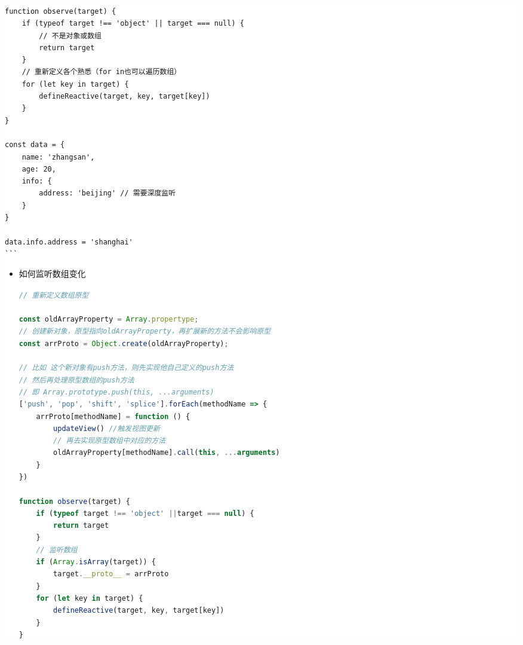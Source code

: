     function observe(target) {
        if (typeof target !== 'object' || target === null) {
            // 不是对象或数组
            return target
        }
        // 重新定义各个熟悉（for in也可以遍历数组）
        for (let key in target) {
            defineReactive(target, key, target[key])
        }
    }
    
    const data = {
        name: 'zhangsan',
        age: 20,
        info: {
            address: 'beijing' // 需要深度监听
        }
    }
    
    data.info.address = 'shanghai'
    ```
  
  - 如何监听数组变化
  
    ```js
    // 重新定义数组原型
    
    const oldArrayProperty = Array.propertype;
    // 创建新对象，原型指向oldArrayProperty，再扩展新的方法不会影响原型
    const arrProto = Object.create(oldArrayProperty);
    
    // 比如 这个新对象有push方法，则先实现他自己定义的push方法
    // 然后再处理原型数组的push方法  
    // 即 Array.prototype.push(this, ...arguments)
    ['push', 'pop', 'shift', 'splice'].forEach(methodName => {
        arrProto[methodName] = function () {
            updateView() //触发视图更新
            // 再去实现原型数组中对应的方法
            oldArrayProperty[methodName].call(this, ...arguments)
        }
    })
    
    function observe(target) {
        if (typeof target !== 'object' ||target === null) {
            return target
        }
        // 监听数组
        if (Array.isArray(target)) {
            target.__proto__ = arrProto
        }
        for (let key in target) {
            defineReactive(target, key, target[key])
        }
    }
    ```
  